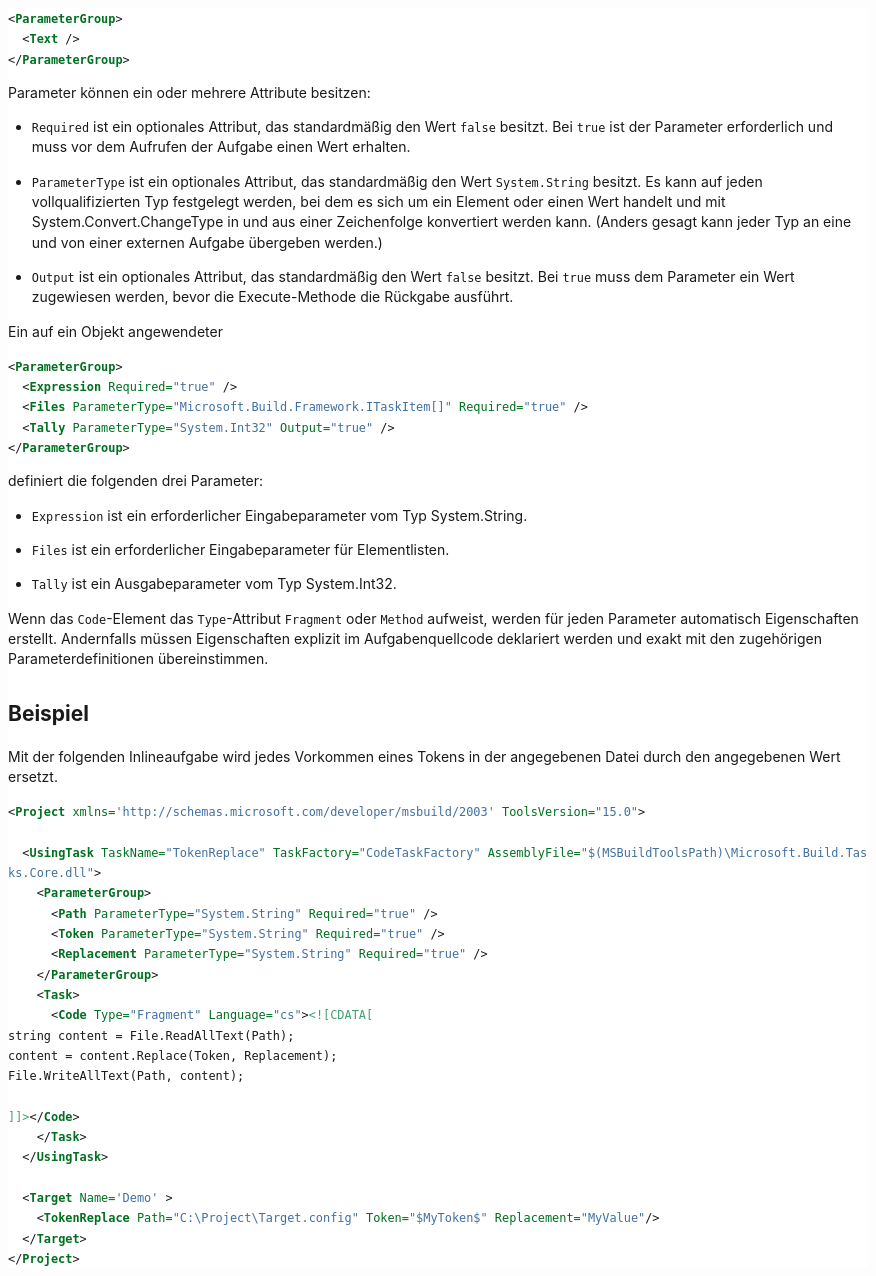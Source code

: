 ```xml
<ParameterGroup>
  <Text />
</ParameterGroup>
```

 Parameter können ein oder mehrere Attribute besitzen:

- `Required` ist ein optionales Attribut, das standardmäßig den Wert `false` besitzt. Bei `true` ist der Parameter erforderlich und muss vor dem Aufrufen der Aufgabe einen Wert erhalten.

- `ParameterType` ist ein optionales Attribut, das standardmäßig den Wert `System.String` besitzt. Es kann auf jeden vollqualifizierten Typ festgelegt werden, bei dem es sich um ein Element oder einen Wert handelt und mit System.Convert.ChangeType in und aus einer Zeichenfolge konvertiert werden kann. (Anders gesagt kann jeder Typ an eine und von einer externen Aufgabe übergeben werden.)

- `Output` ist ein optionales Attribut, das standardmäßig den Wert `false` besitzt. Bei `true` muss dem Parameter ein Wert zugewiesen werden, bevor die Execute-Methode die Rückgabe ausführt.

Ein auf ein Objekt angewendeter

```xml
<ParameterGroup>
  <Expression Required="true" />
  <Files ParameterType="Microsoft.Build.Framework.ITaskItem[]" Required="true" />
  <Tally ParameterType="System.Int32" Output="true" />
</ParameterGroup>
```

definiert die folgenden drei Parameter:

- `Expression` ist ein erforderlicher Eingabeparameter vom Typ System.String.

- `Files` ist ein erforderlicher Eingabeparameter für Elementlisten.

- `Tally` ist ein Ausgabeparameter vom Typ System.Int32.

Wenn das `Code`-Element das `Type`-Attribut `Fragment` oder `Method` aufweist, werden für jeden Parameter automatisch Eigenschaften erstellt. Andernfalls müssen Eigenschaften explizit im Aufgabenquellcode deklariert werden und exakt mit den zugehörigen Parameterdefinitionen übereinstimmen.

## <a name="example"></a>Beispiel
 Mit der folgenden Inlineaufgabe wird jedes Vorkommen eines Tokens in der angegebenen Datei durch den angegebenen Wert ersetzt.

```xml
<Project xmlns='http://schemas.microsoft.com/developer/msbuild/2003' ToolsVersion="15.0">

  <UsingTask TaskName="TokenReplace" TaskFactory="CodeTaskFactory" AssemblyFile="$(MSBuildToolsPath)\Microsoft.Build.Tasks.Core.dll">
    <ParameterGroup>
      <Path ParameterType="System.String" Required="true" />
      <Token ParameterType="System.String" Required="true" />
      <Replacement ParameterType="System.String" Required="true" />
    </ParameterGroup>
    <Task>
      <Code Type="Fragment" Language="cs"><![CDATA[
string content = File.ReadAllText(Path);
content = content.Replace(Token, Replacement);
File.WriteAllText(Path, content);

]]></Code>
    </Task>
  </UsingTask>

  <Target Name='Demo' >
    <TokenReplace Path="C:\Project\Target.config" Token="$MyToken$" Replacement="MyValue"/>
  </Target>
</Project>
```